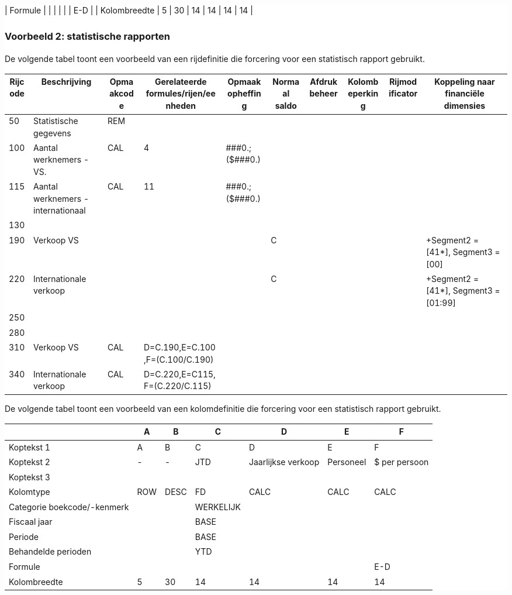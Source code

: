 | Formule                      |     |      |          |        |        | E-D  |
| Kolombreedte                 | 5   | 30   | 14       | 14     | 14     | 14   |

### <a name="example-2-statistical-reports"></a>Voorbeeld 2: statistische rapporten

De volgende tabel toont een voorbeeld van een rijdefinitie die forcering voor een statistisch rapport gebruikt.

| Rijcode | Beschrijving               | Opmaakcode | Gerelateerde formules/rijen/eenheden     | Opmaakopheffing      | Normaal saldo | Afdrukbeheer | Kolombeperking | Rijmodificator | Koppeling naar financiële dimensies               |
|----------|---------------------------|-------------|---------------------------------|----------------------|----------------|---------------|--------------------|--------------|--------------------------------------------|
| 50       | Statistische gegevens   | REM         |                                 |                      |                |               |                    |              |                                            |
| 100      | Aantal werknemers - VS.            | CAL         | 4                               | \#\#\#0.;($\#\#\#0.) |                |               |                    |              |                                            |
| 115      | Aantal werknemers - internationaal | CAL         | 11                              | \#\#\#0.;($\#\#\#0.) |                |               |                    |              |                                            |
| 130      |                           |             |                                 |                      |                |               |                    |              |                                            |
| 190      | Verkoop VS                  |             |                                 |                      | C              |               |                    |              | +Segment2 = \[41\*\], Segment3 = \[00\]    |
| 220      | Internationale verkoop       |             |                                 |                      | C              |               |                    |              | +Segment2 = \[41\*\], Segment3 = \[01:99\] |
| 250      |                           |             |                                 |                      |                |               |                    |              |                                            |
| 280      |                           |             |                                 |                      |                |               |                    |              |                                            |
| 310      | Verkoop VS                  | CAL         | D=C.190,E=C.100,F=(C.100/C.190) |                      |                |               |                    |              |                                            |
| 340      | Internationale verkoop       | CAL         | D=C.220,E=C115,F=(C.220/C.115)  |                      |                |               |                    |              |                                            |

De volgende tabel toont een voorbeeld van een kolomdefinitie die forcering voor een statistisch rapport gebruikt.

|                              | A   | B    | C      | D            | E     | F            |
|------------------------------|-----|------|--------|--------------|-------|--------------|
| Koptekst 1                     | A   | B    | C      | D            | E     | F            |
| Koptekst 2                     | -   | -    | JTD    | Jaarlijkse verkoop | Personeel | $ per persoon |
| Koptekst 3                     |     |      |        |              |       |              |
| Kolomtype                  | ROW | DESC | FD     | CALC         | CALC  | CALC         |
| Categorie boekcode/-kenmerk |     |      | WERKELIJK |              |       |              |
| Fiscaal jaar                  |     |      | BASE   |              |       |              |
| Periode                       |     |      | BASE   |              |       |              |
| Behandelde perioden              |     |      | YTD    |              |       |              |
| Formule                      |     |      |        |              |       | E-D          |
| Kolombreedte                 | 5   | 30   | 14     | 14           | 14    | 14           |
